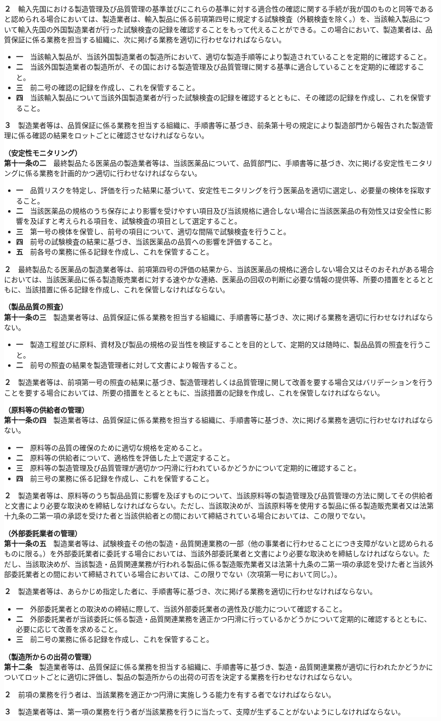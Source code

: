 **２**　輸入先国における製造管理及び品質管理の基準並びにこれらの基準に対する適合性の確認に関する手続が我が国のものと同等であると認められる場合においては、製造業者は、輸入製品に係る前項第四号に規定する試験検査（外観検査を除く。）を、当該輸入製品について輸入先国の外国製造業者が行った試験検査の記録を確認することをもって代えることができる。この場合において、製造業者は、品質保証に係る業務を担当する組織に、次に掲げる業務を適切に行わせなければならない。  
* **一**　当該輸入製品が、当該外国製造業者の製造所において、適切な製造手順等により製造されていることを定期的に確認すること。  
* **二**　当該外国製造業者の製造所が、その国における製造管理及び品質管理に関する基準に適合していることを定期的に確認すること。  
* **三**　前二号の確認の記録を作成し、これを保管すること。  
* **四**　当該輸入製品について当該外国製造業者が行った試験検査の記録を確認するとともに、その確認の記録を作成し、これを保管すること。  
  
**３**　製造業者等は、品質保証に係る業務を担当する組織に、手順書等に基づき、前条第十号の規定により製造部門から報告された製造管理に係る確認の結果をロットごとに確認させなければならない。  
  
**（安定性モニタリング）**  
**第十一条の二**　最終製品たる医薬品の製造業者等は、当該医薬品について、品質部門に、手順書等に基づき、次に掲げる安定性モニタリングに係る業務を計画的かつ適切に行わせなければならない。  
* **一**　品質リスクを特定し、評価を行った結果に基づいて、安定性モニタリングを行う医薬品を適切に選定し、必要量の検体を採取すること。  
* **二**　当該医薬品の規格のうち保存により影響を受けやすい項目及び当該規格に適合しない場合に当該医薬品の有効性又は安全性に影響を及ぼすと考えられる項目を、試験検査の項目として選定すること。  
* **三**　第一号の検体を保管し、前号の項目について、適切な間隔で試験検査を行うこと。  
* **四**　前号の試験検査の結果に基づき、当該医薬品の品質への影響を評価すること。  
* **五**　前各号の業務に係る記録を作成し、これを保管すること。  
  
**２**　最終製品たる医薬品の製造業者等は、前項第四号の評価の結果から、当該医薬品の規格に適合しない場合又はそのおそれがある場合においては、当該医薬品に係る製造販売業者に対する速やかな連絡、医薬品の回収の判断に必要な情報の提供等、所要の措置をとるとともに、当該措置に係る記録を作成し、これを保管しなければならない。  
  
**（製品品質の照査）**  
**第十一条の三**　製造業者等は、品質保証に係る業務を担当する組織に、手順書等に基づき、次に掲げる業務を適切に行わせなければならない。  
* **一**　製造工程並びに原料、資材及び製品の規格の妥当性を検証することを目的として、定期的又は随時に、製品品質の照査を行うこと。  
* **二**　前号の照査の結果を製造管理者に対して文書により報告すること。  
  
**２**　製造業者等は、前項第一号の照査の結果に基づき、製造管理若しくは品質管理に関して改善を要する場合又はバリデーションを行うことを要する場合においては、所要の措置をとるとともに、当該措置の記録を作成し、これを保管しなければならない。  
  
**（原料等の供給者の管理）**  
**第十一条の四**　製造業者等は、品質保証に係る業務を担当する組織に、手順書等に基づき、次に掲げる業務を適切に行わせなければならない。  
* **一**　原料等の品質の確保のために適切な規格を定めること。  
* **二**　原料等の供給者について、適格性を評価した上で選定すること。  
* **三**　原料等の製造管理及び品質管理が適切かつ円滑に行われているかどうかについて定期的に確認すること。  
* **四**　前三号の業務に係る記録を作成し、これを保管すること。  
  
**２**　製造業者等は、原料等のうち製品品質に影響を及ぼすものについて、当該原料等の製造管理及び品質管理の方法に関してその供給者と文書により必要な取決めを締結しなければならない。ただし、当該取決めが、当該原料等を使用する製品に係る製造販売業者又は法第十九条の二第一項の承認を受けた者と当該供給者との間において締結されている場合においては、この限りでない。  
  
**（外部委託業者の管理）**  
**第十一条の五**　製造業者等は、試験検査その他の製造・品質関連業務の一部（他の事業者に行わせることにつき支障がないと認められるものに限る。）を外部委託業者に委託する場合においては、当該外部委託業者と文書により必要な取決めを締結しなければならない。ただし、当該取決めが、当該製造・品質関連業務が行われる製品に係る製造販売業者又は法第十九条の二第一項の承認を受けた者と当該外部委託業者との間において締結されている場合においては、この限りでない（次項第一号において同じ。）。  
  
**２**　製造業者等は、あらかじめ指定した者に、手順書等に基づき、次に掲げる業務を適切に行わせなければならない。  
* **一**　外部委託業者との取決めの締結に際して、当該外部委託業者の適性及び能力について確認すること。  
* **二**　外部委託業者が当該委託に係る製造・品質関連業務を適正かつ円滑に行っているかどうかについて定期的に確認するとともに、必要に応じて改善を求めること。  
* **三**　前二号の業務に係る記録を作成し、これを保管すること。  
  
**（製造所からの出荷の管理）**  
**第十二条**　製造業者等は、品質保証に係る業務を担当する組織に、手順書等に基づき、製造・品質関連業務が適切に行われたかどうかについてロットごとに適切に評価し、製品の製造所からの出荷の可否を決定する業務を行わせなければならない。  
  
**２**　前項の業務を行う者は、当該業務を適正かつ円滑に実施しうる能力を有する者でなければならない。  
  
**３**　製造業者等は、第一項の業務を行う者が当該業務を行うに当たって、支障が生ずることがないようにしなければならない。  
  